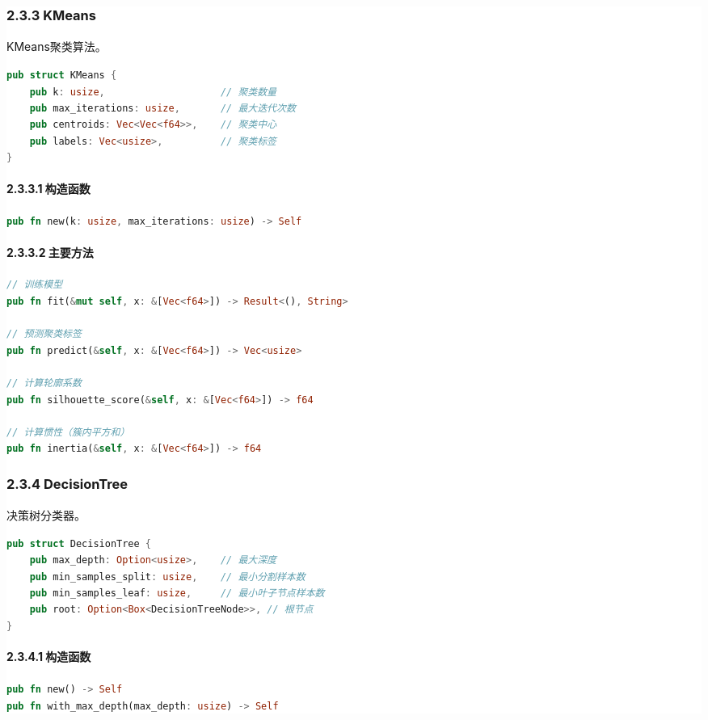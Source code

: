 
### 2.3.3 KMeans

KMeans聚类算法。

```rust
pub struct KMeans {
    pub k: usize,                    // 聚类数量
    pub max_iterations: usize,       // 最大迭代次数
    pub centroids: Vec<Vec<f64>>,    // 聚类中心
    pub labels: Vec<usize>,          // 聚类标签
}
```

#### 2.3.3.1 构造函数

```rust
pub fn new(k: usize, max_iterations: usize) -> Self
```

#### 2.3.3.2 主要方法

```rust
// 训练模型
pub fn fit(&mut self, x: &[Vec<f64>]) -> Result<(), String>

// 预测聚类标签
pub fn predict(&self, x: &[Vec<f64>]) -> Vec<usize>

// 计算轮廓系数
pub fn silhouette_score(&self, x: &[Vec<f64>]) -> f64

// 计算惯性（簇内平方和）
pub fn inertia(&self, x: &[Vec<f64>]) -> f64
```

### 2.3.4 DecisionTree

决策树分类器。

```rust
pub struct DecisionTree {
    pub max_depth: Option<usize>,    // 最大深度
    pub min_samples_split: usize,    // 最小分割样本数
    pub min_samples_leaf: usize,     // 最小叶子节点样本数
    pub root: Option<Box<DecisionTreeNode>>, // 根节点
}
```

#### 2.3.4.1 构造函数

```rust
pub fn new() -> Self
pub fn with_max_depth(max_depth: usize) -> Self
```
